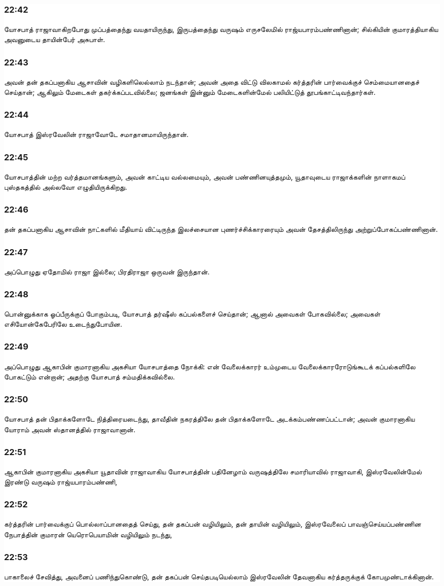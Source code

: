 ###  22:42

யோசபாத் ராஜாவாகிறபோது முப்பத்தைந்து வயதாயிருந்து, இருபத்தைந்து வருஷம் எருசலேமில் ராஜ்யபாரம்பண்ணினான்; சில்கியின் குமாரத்தியாகிய அவனுடைய தாயின்பேர் அசுபாள்.

###  22:43

அவன் தன் தகப்பனாகிய ஆசாவின் வழிகளிலெல்லாம் நடந்தான்; அவன் அதை விட்டு விலகாமல் கர்த்தரின் பார்வைக்குச் செம்மையானதைச் செய்தான்; ஆகிலும் மேடைகள் தகர்க்கப்படவில்லை; ஜனங்கள் இன்னும் மேடைகளின்மேல் பலியிட்டுத் தூபங்காட்டிவந்தார்கள்.

###  22:44

யோசபாத் இஸ்ரவேலின் ராஜாவோடே சமாதானமாயிருந்தான்.

###  22:45

யோசபாத்தின் மற்ற வர்த்தமானங்களும், அவன் காட்டிய வல்லமையும், அவன் பண்ணினயுத்தமும், யூதாவுடைய ராஜாக்களின் நாளாகமப் புஸ்தகத்தில் அல்லவோ எழுதியிருக்கிறது.

###  22:46

தன் தகப்பனாகிய ஆசாவின் நாட்களில் மீதியாய் விட்டிருந்த இலச்சையான புணர்ச்சிக்காரரையும் அவன் தேசத்திலிருந்து அற்றுப்போகப்பண்ணினான்.

###  22:47

அப்பொழுது ஏதோமில் ராஜா இல்லை; பிரதிராஜா ஒருவன் இருந்தான்.

###  22:48

பொன்னுக்காக ஓப்பீருக்குப் போகும்படி, யோசபாத் தர்ஷீஸ் கப்பல்களைச் செய்தான்; ஆனால் அவைகள் போகவில்லை; அவைகள் எசியோன்கேபேரிலே உடைந்துபோயின.

###  22:49

அப்பொழுது ஆகாபின் குமாரனாகிய அகசியா யோசபாத்தை நோக்கி: என் வேலைக்காரர் உம்முடைய வேலைக்காரரோடுங்கூடக் கப்பல்களிலே போகட்டும் என்றான்; அதற்கு யோசபாத் சம்மதிக்கவில்லை.

###  22:50

யோசபாத் தன் பிதாக்களோடே நித்திரையடைந்து, தாவீதின் நகரத்திலே தன் பிதாக்களோடே அடக்கம்பண்ணப்பட்டான்; அவன் குமாரனாகிய யோராம் அவன் ஸ்தானத்தில் ராஜாவானான்.

###  22:51

ஆகாபின் குமாரனாகிய அகசியா யூதாவின் ராஜாவாகிய யோசபாத்தின் பதினேழாம் வருஷத்திலே சமாரியாவில் ராஜாவாகி, இஸ்ரவேலின்மேல் இரண்டு வருஷம் ராஜ்யபாரம்பண்ணி,

###  22:52

கர்த்தரின் பார்வைக்குப் பொல்லாப்பானதைத் செய்து, தன் தகப்பன் வழியிலும், தன் தாயின் வழியிலும், இஸ்ரவேலைப் பாவஞ்செய்யப்பண்ணின நேபாத்தின் குமாரன் யெரொபெயாமின் வழியிலும் நடந்து,

###  22:53

பாகாலைச் சேவித்து, அவனைப் பணிந்துகொண்டு, தன் தகப்பன் செய்தபடியெல்லாம் இஸ்ரவேலின் தேவனாகிய கர்த்தருக்குக் கோபமுண்டாக்கினான்.


